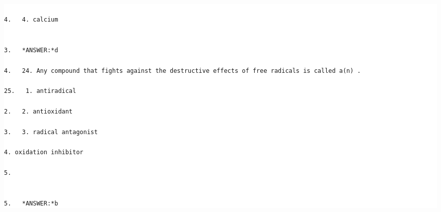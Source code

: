                                                                                                                                                                                                                                                                                                                                                                                                                                                                                                                                       4.   4. calcium
                                                                                                                                                                                                                                                                                                                                                                                                                                                                                                                                        
                                                                                                                                                                                                                                                                                                                                                                                                                                                                                                                            3.   *ANSWER:*d
                                                                                                                                                                                                                                                                                                                                                                                                                                                                                                                            4.   24. Any compound that fights against the destructive effects of free radicals is called a(n) .
                                                                                                                                                                                                                                                                                                                                                                                                                                                                                                                                 25.   1. antiradical
                                                                                                                                                                                                                                                                                                                                                                                                                                                                                                                                       2.   2. antioxidant
                                                                                                                                                                                                                                                                                                                                                                                                                                                                                                                                            3.   3. radical antagonist
                                                                                                                                                                                                                                                                                                                                                                                                                                                                                                                                              4. oxidation inhibitor
                                                                                                                                                                                                                                                                                                                                                                                                                                                                                                                                              5. 
                                                                                                                                                                                                                                                                                                                                                                                                                                                                                                                                              
                                                                                                                                                                                                                                                                                                                                                                                                                                                                                                                            5.   *ANSWER:*b